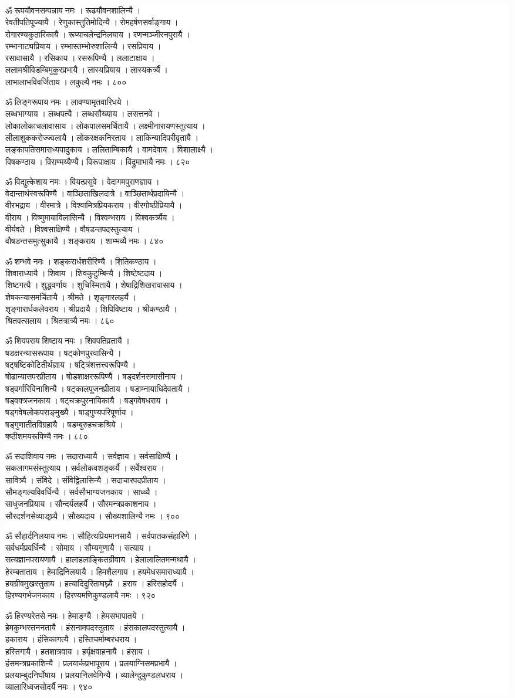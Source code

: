 ॐ रूपयौवनसम्पन्नाय नमः । रूढयौवनशालिन्यै ।  
रेवतीपतिपूज्यायै । रेणुकास्तुतिमोदिन्यै । रोमहर्षणसर्वाङ्गाय ।  
रोगारण्यकुठारिकायै । रूप्याचलेन्द्रनिलयाय । रणन्मञ्जीरनपुरायै ।  
रम्भानाट्यप्रियाय । रम्भास्तम्भोरुशालिन्यै । रसप्रियाय ।  
रसावासायै । रसिकाय । रसरूपिण्यै । ललाटाक्षाय ।  
ललामश्रीविडम्बिमुकुरप्रभायै । लास्यप्रियाय । लास्यकर्त्र्यै ।  
लाभालाभविवर्जिताय । लकुल्यै नमः । ८००  
  
ॐ लिङ्गरूपाय नमः । लावण्यामृतवारिधये ।  
लब्धभाग्याय । लब्धपत्यै । लब्धसौख्याय । लसत्तनवे ।  
लोकालोकाचलावासाय । लोकपालसमर्चितायै । लक्ष्मीनारायणस्तुत्याय ।  
लीलाशुककरोज्ज्वलायै । लोकरक्षकनिरताय । लाकिन्यादिपरीवृतायै ।  
लङ्कापतिसमाराध्यपादुकाय । ललिताम्बिकायै । वामदेवाय । विशालाक्ष्यै ।  
विषकण्ठाय । विराण्मय्यैण्यै। विरूपाक्षाय । विद्रुमाभायै नमः । ८२०  
  
ॐ विद्युत्केशाय नमः । वियत्प्रसुवे । वेदागमपुराणज्ञाय ।  
वेदान्तार्थस्वरूपिण्यै । वाञ्छिताखिलदात्रे । वाञ्छितार्थप्रदायिन्यै ।  
वीरभद्राय । वीरमात्रे । विश्वामित्रप्रियकराय । वीरगोष्ठीप्रियायै ।  
वीराय । विष्णुमायाविलासिन्यै । विश्वम्भराय । विश्वकर्त्र्यैय ।  
वीर्यवते । विश्वसाक्षिण्यै । वौषडन्तपदस्तुत्याय ।  
वौषडन्तसमुत्सुकायै । शङ्कराय । शाम्भव्यै नमः । ८४०  
  
ॐ शम्भवे नमः । शङ्करार्धशरीरिण्यै । शितिकण्ठाय ।  
शिवाराध्यायै । शिवाय । शिवकुटुम्बिन्यै । शिष्टेष्टदाय ।  
शिष्टगत्यै । शुद्धवर्णाय । शुचिस्मितायै । शेषाद्रिशिखरावासाय ।  
शेषकन्यासमर्चितायै । श्रीमते । शृङ्गारलहर्यै ।  
शृङ्गारार्धकलेवराय । श्रीप्रदायै । शिपिविष्टाय । श्रीकण्ठायै ।  
श्रितवत्सलाय । श्रितत्रात्र्यै नमः । ८६०  
  
ॐ शिवपराय शिष्टाय नमः । शिवपतिव्रतायै ।  
षडक्षरन्यासरूपाय । षट्कोणपुरवासिन्यै ।  
षट्षष्टिकोटितीर्थज्ञाय । षट्त्रिंशत्तत्त्वरूपिण्यै ।  
षोढान्यासपरप्रीताय । षोडशाक्षररूपिण्यै । षड्दर्शनसमासीनाय ।  
षड्वर्गारिविनाशिन्यै । षट्कालपूजनप्रीताय । षडाम्नायाधिदेवतायै ।  
षड्वक्त्रजनकाय । षट्चक्रपुरनायिकायै । षड्गवेषधराय ।  
षड्गवेषलोकपराङ्मुख्यै । षाड्गुण्यपरिपूर्णाय ।  
षड्गुणातीतविग्रहायै । षडम्बुरुहचक्रश्रिये ।  
षष्ठीशमयरूपिण्यै नमः । ८८०  
  
ॐ सदाशिवाय नमः । सदाराध्यायै । सर्वज्ञाय । सर्वसाक्षिण्यै ।  
सकलागमसंस्तुत्याय । सर्वलोकवशङ्कर्यै । सर्वेश्वराय ।  
सावित्र्यै । संविदे । संविद्विलासिन्यै । सदाचारपदप्रीताय ।  
सौमङ्गल्यविवर्धिन्यै । सर्वसौभाग्यजनकाय । साध्व्यै ।  
साधुजनप्रियाय । सौन्दर्यलहर्यै । सौरमन्त्रप्रकाशनाय ।  
सौरदर्शनसेव्याङ्घ्र्यै । सौख्यदाय । सौख्यशालिन्यै नमः । ९००  
  
ॐ सौहार्दनिलयाय नमः । सौहित्यप्रियमानसायै । सर्वपातकसंहारिणे ।  
सर्वधर्मप्रवर्धिन्यै । सोमाय । सौम्यगुणायै । सत्याय ।  
सत्यज्ञानपरायणायै । हालाहलाङ्कितग्रीवाय । हेलालालितमन्मथायै ।  
हेरम्बताताय । हेमाद्रिनिलयायै । हिमशैलगाय । हयमेधसमाराध्यायै ।  
हयग्रीवमुखस्तुताय । हत्यादिदुरिताघघ्न्यै । हराय । हरिसहोदर्यै ।  
हिरण्यगर्भजनकाय । हिरण्यमणिकुण्डलायै नमः । ९२०  
  
ॐ हिरण्यरेतसे नमः । हेमाङ्ग्यै । हेमसभापातये ।  
हेमकुम्भस्तननतायै । हंसनामपदस्तुताय । हंसकालपदस्तुत्यायै ।  
हकाराय । हंसिकागत्यै । हस्तिचर्माम्बरधराय ।  
हस्तिगायै । हतशात्रवाय । हर्यृक्षवाहनायै । हंसाय ।  
हंसमन्त्रप्रकाशिन्यै । प्रलयार्कप्रभापूराय । प्रलयाग्निसमप्रभायै ।  
प्रलयाम्बुदनिर्घोषाय । प्रलयानिलवेगिन्यै । व्यालेन्दुकुण्डलधराय ।  
व्यालारिध्वजसोदर्यै नमः । ९४०  
  